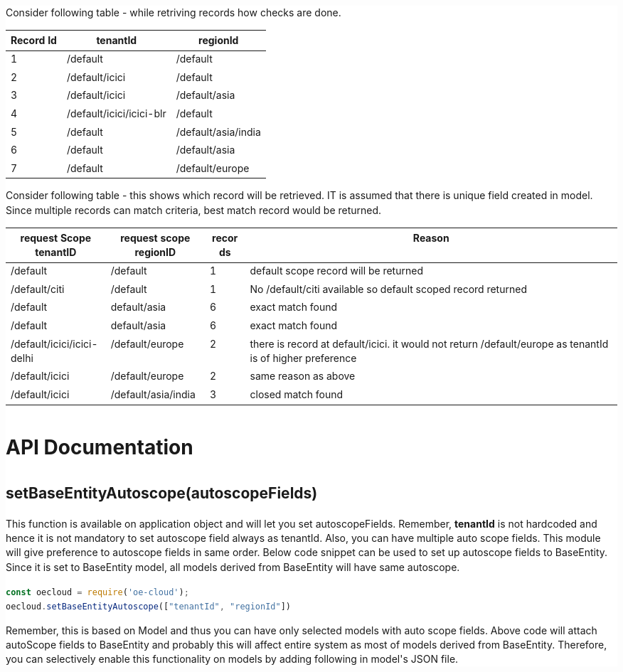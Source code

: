 Consider following table - while retriving records how checks are done.

| Record Id | tenantId | regionId |
| --------- | -------- | -------- |
| 1 | /default | /default |
| 2 | /default/icici | /default |
| 3 | /default/icici | /default/asia |
| 4 | /default/icici/icici-blr | /default |
| 5 | /default | /default/asia/india |
| 6 | /default | /default/asia |
| 7 | /default | /default/europe |

Consider following table - this shows which record will be retrieved. IT is assumed that there is unique field created in model. Since multiple records can match criteria, best match record would be returned.

| request Scope tenantID | request scope regionID | records | Reason |
| ---------------------- | ---------------------- | ------- | ------ |
| /default | /default | 1 | default scope record will be returned |
| /default/citi | /default | 1 | No /default/citi available so default scoped record returned |
| /default | default/asia | 6 | exact match found |
| /default | default/asia | 6 | exact match found |
| /default/icici/icici-delhi | /default/europe | 2 | there is record at default/icici. it would not return /default/europe as tenantId is of higher preference |
| /default/icici | /default/europe | 2 | same reason as above |
| /default/icici | /default/asia/india | 3 | closed match found |


# API Documentation

## setBaseEntityAutoscope(autoscopeFields)

This function is available on application object and will let you set autoscopeFields. Remember, **tenantId** is not hardcoded and hence it is not mandatory to set autoscope field always as tenantId. Also, you can have multiple auto scope fields. This module will give preference to autoscope fields in same order. Below code snippet can be used to set up autoscope fields to BaseEntity. Since it is set to BaseEntity model, all models derived from BaseEntity will have same autoscope.


```javaScript
const oecloud = require('oe-cloud');
oecloud.setBaseEntityAutoscope(["tenantId", "regionId"])
```

Remember, this is based on Model and thus you can have only selected models with auto scope fields. Above code will attach autoScope fields to BaseEntity and probably this will affect entire system as most of models derived from BaseEntity. Therefore, you can selectively enable this functionality on models by adding following in model's JSON file.
